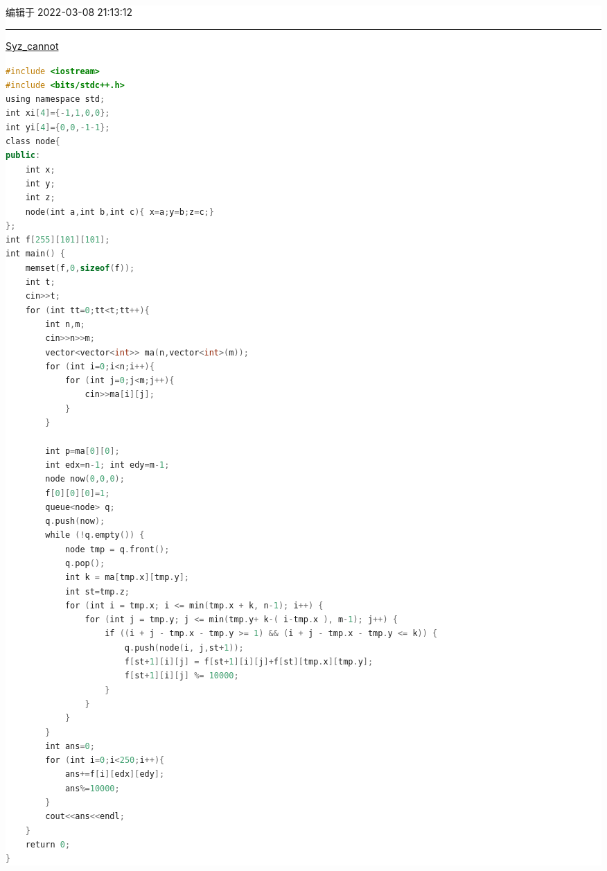 编辑于 2022-03-08 21:13:12

* * *

[Syz_cannot](https://www.nowcoder.com/profile/78524149)

```cpp
#include <iostream>
#include <bits/stdc++.h>
using namespace std;
int xi[4]={-1,1,0,0};
int yi[4]={0,0,-1-1};
class node{
public:
    int x;
    int y;
    int z;
    node(int a,int b,int c){ x=a;y=b;z=c;}
};
int f[255][101][101];
int main() {
    memset(f,0,sizeof(f));
    int t;
    cin>>t;
    for (int tt=0;tt<t;tt++){
        int n,m;
        cin>>n>>m;
        vector<vector<int>> ma(n,vector<int>(m));
        for (int i=0;i<n;i++){
            for (int j=0;j<m;j++){
                cin>>ma[i][j];
            }
        }

        int p=ma[0][0];
        int edx=n-1; int edy=m-1;
        node now(0,0,0);
        f[0][0][0]=1;
        queue<node> q;
        q.push(now);
        while (!q.empty()) {
            node tmp = q.front();
            q.pop();
            int k = ma[tmp.x][tmp.y];
            int st=tmp.z;
            for (int i = tmp.x; i <= min(tmp.x + k, n-1); i++) {
                for (int j = tmp.y; j <= min(tmp.y+ k-( i-tmp.x ), m-1); j++) {
                    if ((i + j - tmp.x - tmp.y >= 1) && (i + j - tmp.x - tmp.y <= k)) {
                        q.push(node(i, j,st+1));
                        f[st+1][i][j] = f[st+1][i][j]+f[st][tmp.x][tmp.y];
                        f[st+1][i][j] %= 10000;
                    }
                }
            }
        }
        int ans=0;
        for (int i=0;i<250;i++){
            ans+=f[i][edx][edy];
            ans%=10000;
        }
        cout<<ans<<endl;
    }
    return 0;
}

```